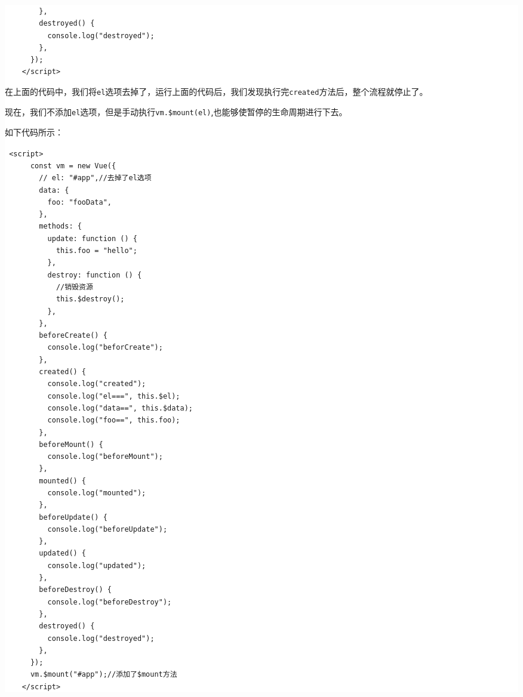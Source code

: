 ```vue
        },
        destroyed() {
          console.log("destroyed");
        },
      });
    </script>
```

在上面的代码中，我们将`el`选项去掉了，运行上面的代码后，我们发现执行完`created`方法后，整个流程就停止了。

现在，我们不添加`el`选项，但是手动执行`vm.$mount(el)`,也能够使暂停的生命周期进行下去。

如下代码所示：

```vue
 <script>
      const vm = new Vue({
        // el: "#app",//去掉了el选项
        data: {
          foo: "fooData",
        },
        methods: {
          update: function () {
            this.foo = "hello";
          },
          destroy: function () {
            //销毁资源
            this.$destroy();
          },
        },
        beforeCreate() {
          console.log("beforCreate");
        },
        created() {
          console.log("created");
          console.log("el===", this.$el);
          console.log("data==", this.$data);
          console.log("foo==", this.foo);
        },
        beforeMount() {
          console.log("beforeMount");
        },
        mounted() {
          console.log("mounted");
        },
        beforeUpdate() {
          console.log("beforeUpdate");
        },
        updated() {
          console.log("updated");
        },
        beforeDestroy() {
          console.log("beforeDestroy");
        },
        destroyed() {
          console.log("destroyed");
        },
      });
      vm.$mount("#app");//添加了$mount方法
    </script>
```
